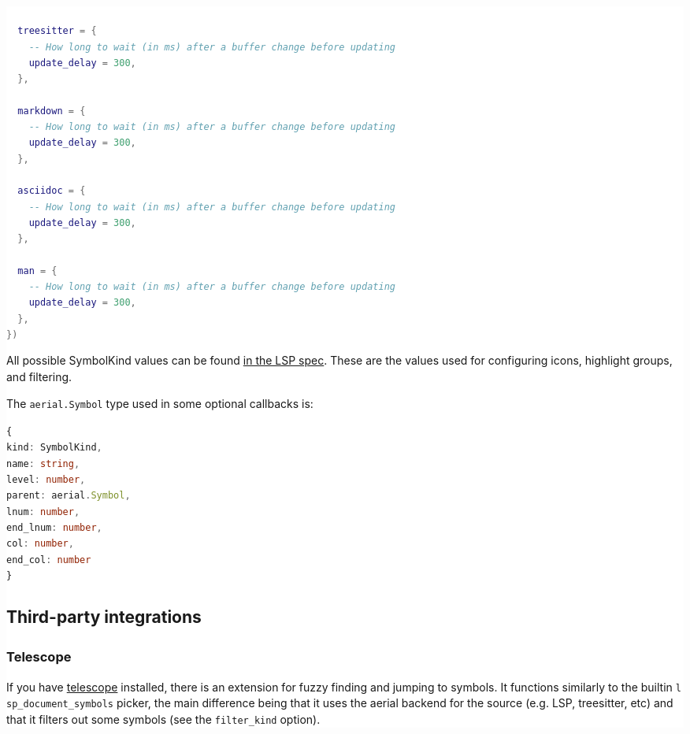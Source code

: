 ```lua

  treesitter = {
    -- How long to wait (in ms) after a buffer change before updating
    update_delay = 300,
  },

  markdown = {
    -- How long to wait (in ms) after a buffer change before updating
    update_delay = 300,
  },

  asciidoc = {
    -- How long to wait (in ms) after a buffer change before updating
    update_delay = 300,
  },

  man = {
    -- How long to wait (in ms) after a buffer change before updating
    update_delay = 300,
  },
})
```

All possible SymbolKind values can be found [in the LSP
spec](https://microsoft.github.io/language-server-protocol/specifications/lsp/3.17/specification/#symbolKind).
These are the values used for configuring icons, highlight groups, and
filtering.

The `aerial.Symbol` type used in some optional callbacks is:

```typescript
{
kind: SymbolKind,
name: string,
level: number,
parent: aerial.Symbol,
lnum: number,
end_lnum: number,
col: number,
end_col: number
}
```

## Third-party integrations

### Telescope

If you have [telescope](https://github.com/nvim-telescope/telescope.nvim)
installed, there is an extension for fuzzy finding and jumping to symbols. It
functions similarly to the builtin `lsp_document_symbols` picker, the main
difference being that it uses the aerial backend for the source (e.g. LSP,
treesitter, etc) and that it filters out some symbols (see the `filter_kind`
option).
